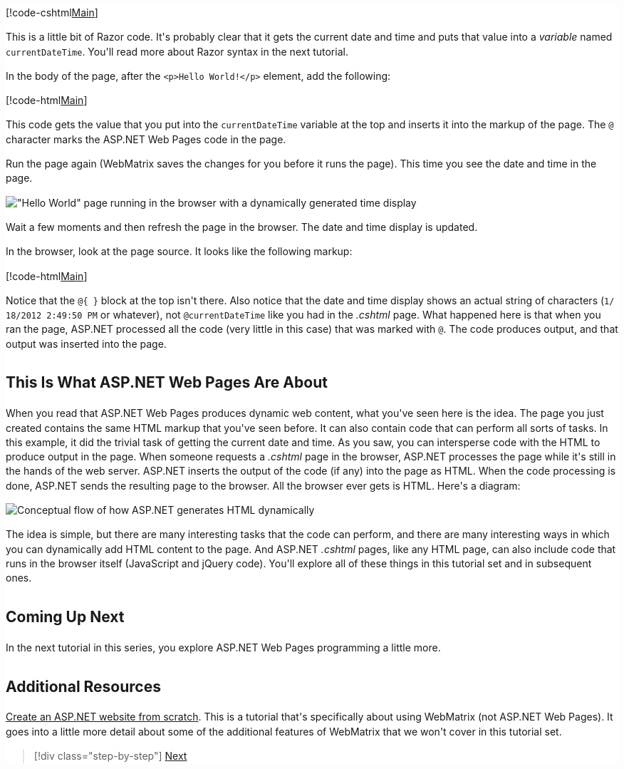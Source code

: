 [!code-cshtml[Main](getting-started/samples/sample3.cshtml)]

This is a little bit of Razor code. It's probably clear that it gets the current date and time and puts that value into a *variable* named `currentDateTime`. You'll read more about Razor syntax in the next tutorial.

In the body of the page, after the `<p>Hello World!</p>` element, add the following:

[!code-html[Main](getting-started/samples/sample4.html)]

This code gets the value that you put into the `currentDateTime` variable at the top and inserts it into the markup of the page. The `@` character marks the ASP.NET Web Pages code in the page.

Run the page again (WebMatrix saves the changes for you before it runs the page). This time you see the date and time in the page.

![&quot;Hello World&quot; page running in the browser with a dynamically generated time display](getting-started/_static/image20.png)

Wait a few moments and then refresh the page in the browser. The date and time display is updated.

In the browser, look at the page source. It looks like the following markup:

[!code-html[Main](getting-started/samples/sample5.html)]

Notice that the `@{ }` block at the top isn't there. Also notice that the date and time display shows an actual string of characters (`1/18/2012 2:49:50 PM` or whatever), not `@currentDateTime` like you had in the *.cshtml* page. What happened here is that when you ran the page, ASP.NET processed all the code (very little in this case) that was marked with `@`. The code produces output, and that output was inserted into the page.

## This Is What ASP.NET Web Pages Are About

When you read that ASP.NET Web Pages produces dynamic web content, what you've seen here is the idea. The page you just created contains the same HTML markup that you've seen before. It can also contain code that can perform all sorts of tasks. In this example, it did the trivial task of getting the current date and time. As you saw, you can intersperse code with the HTML to produce output in the page. When someone requests a *.cshtml* page in the browser, ASP.NET processes the page while it's still in the hands of the web server. ASP.NET inserts the output of the code (if any) into the page as HTML. When the code processing is done, ASP.NET sends the resulting page to the browser. All the browser ever gets is HTML. Here's a diagram:

![Conceptual flow of how ASP.NET generates HTML dynamically](getting-started/_static/image21.png)

The idea is simple, but there are many interesting tasks that the code can perform, and there are many interesting ways in which you can dynamically add HTML content to the page. And ASP.NET *.cshtml* pages, like any HTML page, can also include code that runs in the browser itself (JavaScript and jQuery code). You'll explore all of these things in this tutorial set and in subsequent ones.

## Coming Up Next

In the next tutorial in this series, you explore ASP.NET Web Pages programming a little more.

## Additional Resources

[Create an ASP.NET website from scratch](https://www.microsoft.com/web/post/create-an-aspnet-website-from-scratch). This is a tutorial that's specifically about using WebMatrix (not ASP.NET Web Pages). It goes into a little more detail about some of the additional features of WebMatrix that we won't cover in this tutorial set.

> [!div class="step-by-step"]
> [Next](intro-to-web-pages-programming.md)
